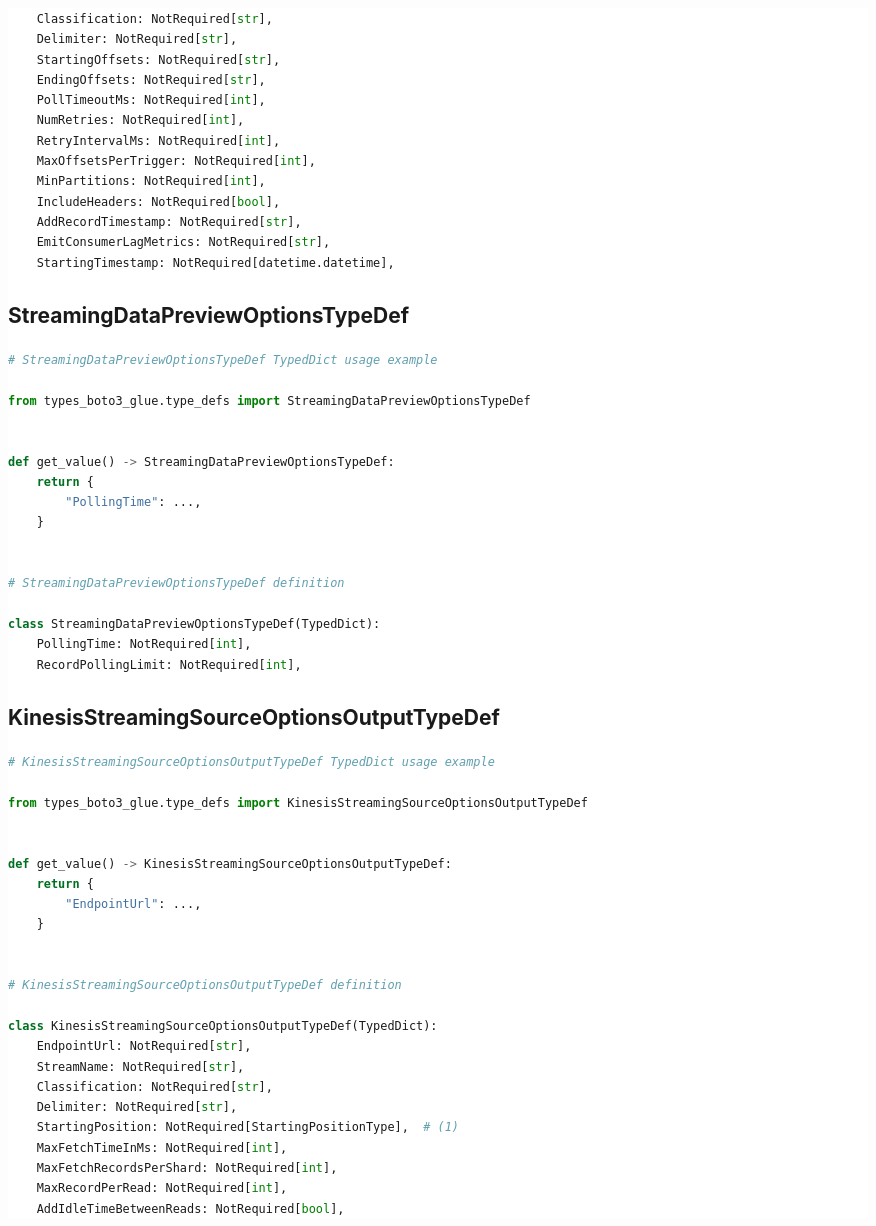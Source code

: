 ```python
    Classification: NotRequired[str],
    Delimiter: NotRequired[str],
    StartingOffsets: NotRequired[str],
    EndingOffsets: NotRequired[str],
    PollTimeoutMs: NotRequired[int],
    NumRetries: NotRequired[int],
    RetryIntervalMs: NotRequired[int],
    MaxOffsetsPerTrigger: NotRequired[int],
    MinPartitions: NotRequired[int],
    IncludeHeaders: NotRequired[bool],
    AddRecordTimestamp: NotRequired[str],
    EmitConsumerLagMetrics: NotRequired[str],
    StartingTimestamp: NotRequired[datetime.datetime],
```


## StreamingDataPreviewOptionsTypeDef

```python
# StreamingDataPreviewOptionsTypeDef TypedDict usage example

from types_boto3_glue.type_defs import StreamingDataPreviewOptionsTypeDef


def get_value() -> StreamingDataPreviewOptionsTypeDef:
    return {
        "PollingTime": ...,
    }


# StreamingDataPreviewOptionsTypeDef definition

class StreamingDataPreviewOptionsTypeDef(TypedDict):
    PollingTime: NotRequired[int],
    RecordPollingLimit: NotRequired[int],
```


## KinesisStreamingSourceOptionsOutputTypeDef

```python
# KinesisStreamingSourceOptionsOutputTypeDef TypedDict usage example

from types_boto3_glue.type_defs import KinesisStreamingSourceOptionsOutputTypeDef


def get_value() -> KinesisStreamingSourceOptionsOutputTypeDef:
    return {
        "EndpointUrl": ...,
    }


# KinesisStreamingSourceOptionsOutputTypeDef definition

class KinesisStreamingSourceOptionsOutputTypeDef(TypedDict):
    EndpointUrl: NotRequired[str],
    StreamName: NotRequired[str],
    Classification: NotRequired[str],
    Delimiter: NotRequired[str],
    StartingPosition: NotRequired[StartingPositionType],  # (1)
    MaxFetchTimeInMs: NotRequired[int],
    MaxFetchRecordsPerShard: NotRequired[int],
    MaxRecordPerRead: NotRequired[int],
    AddIdleTimeBetweenReads: NotRequired[bool],
```